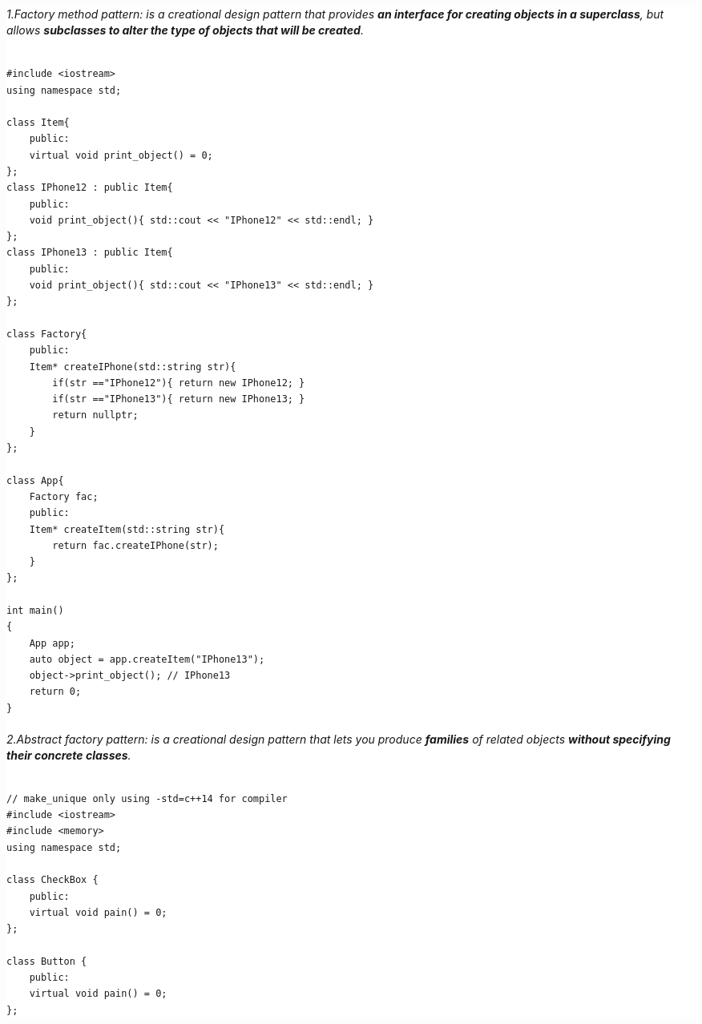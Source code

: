 ###### 1.Factory method pattern: is a creational design pattern that provides **an interface for creating objects in a superclass**, but allows **subclasses to alter the type of objects that will be created**.
```
#include <iostream>
using namespace std;

class Item{
    public:
    virtual void print_object() = 0;
};
class IPhone12 : public Item{
    public:
    void print_object(){ std::cout << "IPhone12" << std::endl; }
};
class IPhone13 : public Item{
    public:
    void print_object(){ std::cout << "IPhone13" << std::endl; }
};

class Factory{
    public:
    Item* createIPhone(std::string str){
        if(str =="IPhone12"){ return new IPhone12; }
        if(str =="IPhone13"){ return new IPhone13; }
        return nullptr;
    }
};

class App{
    Factory fac;
    public:
    Item* createItem(std::string str){
        return fac.createIPhone(str);
    }
};

int main()
{
    App app;
    auto object = app.createItem("IPhone13");
    object->print_object(); // IPhone13
    return 0;
}
```
###### 2.Abstract factory pattern: is a creational design pattern that lets you produce **families** of related objects **without specifying their concrete classes**.
```
// make_unique only using -std=c++14 for compiler
#include <iostream>
#include <memory>
using namespace std;

class CheckBox {
    public:
    virtual void pain() = 0;
};

class Button {
    public:
    virtual void pain() = 0;
};
```